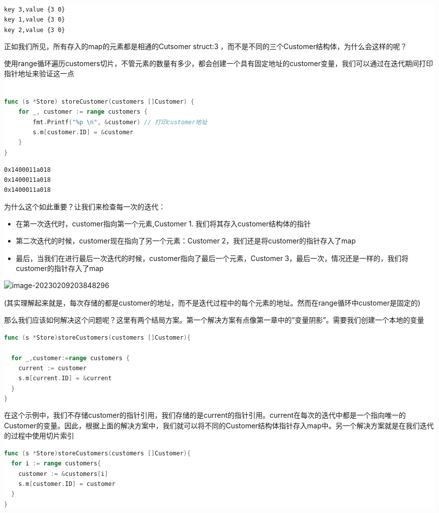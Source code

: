 ```sh
key 3,value {3 0} 
key 1,value {3 0} 
key 2,value {3 0} 

```

正如我们所见，所有存入的map的元素都是相通的Cutsomer struct:3 ，而不是不同的三个Customer结构体，为什么会这样的呢？

使用range循环遍历customers切片，不管元素的数量有多少，都会创建一个具有固定地址的customer变量，我们可以通过在迭代期间打印指针地址来验证这一点

```go

func (s *Store) storeCustomer(customers []Customer) {
	for _, customer := range customers {
		fmt.Printf("%p \n", &customer) // 打印customer地址
		s.m[customer.ID] = &customer
	}
}

```

```sh
0x1400011a018 
0x1400011a018 
0x1400011a018 

```

为什么这个如此重要？让我们来检查每一次的迭代：

* 在第一次迭代时，customer指向第一个元素,Customer 1. 我们将其存入customer结构体的指针

* 第二次迭代的时候，customer现在指向了另一个元素：Customer 2，我们还是将customer的指针存入了map

* 最后，当我们在进行最后一次迭代的时候，customer指向了最后一个元素，Customer 3，最后一次，情况还是一样的，我们将customer的指针存入了map

  

<img src="/Users/lizi/Library/Application Support/typora-user-images/image-20230209203848296.png" alt="image-20230209203848296"  />

​	(其实理解起来就是，每次存储的都是customer的地址，而不是迭代过程中的每个元素的地址。然而在range循环中customer是固定的)

那么我们应该如何解决这个问题呢？这里有两个结局方案。第一个解决方案有点像第一章中的“变量阴影”。需要我们创建一个本地的变量

```go
func (s *Store)storeCustomers(customers []Customer){
  
  for _,customer:=range customers {
    current := customer
    s.m[current.ID] = &current
  }
}
```

​	在这个示例中，我们不存储customer的指针引用，我们存储的是current的指针引用。current在每次的迭代中都是一个指向唯一的Customer的变量。因此，根据上面的解决方案中，我们就可以将不同的Customer结构体指针存入map中。另一个解决方案就是在我们迭代的过程中使用切片索引

```go
func (s *Store)storeCustomers(customers []Customer){
  for i := range customers{
    customer := &customers[i]
    s.m[customer.ID] = customer
  }
}
```
